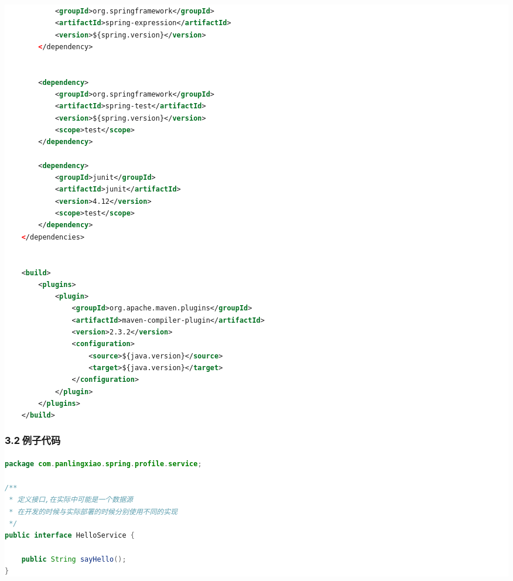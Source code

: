 ```xml
            <groupId>org.springframework</groupId>
            <artifactId>spring-expression</artifactId>
            <version>${spring.version}</version>
        </dependency>


        <dependency>
            <groupId>org.springframework</groupId>
            <artifactId>spring-test</artifactId>
            <version>${spring.version}</version>
            <scope>test</scope>
        </dependency>
        
        <dependency>
            <groupId>junit</groupId>
            <artifactId>junit</artifactId>
            <version>4.12</version>
            <scope>test</scope>
        </dependency>
    </dependencies>


    <build>
        <plugins>
            <plugin>
                <groupId>org.apache.maven.plugins</groupId>
                <artifactId>maven-compiler-plugin</artifactId>
                <version>2.3.2</version>
                <configuration>
                    <source>${java.version}</source>
                    <target>${java.version}</target>
                </configuration>
            </plugin>
        </plugins>
    </build>
```

### 3.2 例子代码

```java
package com.panlingxiao.spring.profile.service;

/**
 * 定义接口,在实际中可能是一个数据源
 * 在开发的时候与实际部署的时候分别使用不同的实现
 */
public interface HelloService {

    public String sayHello();
}

```
